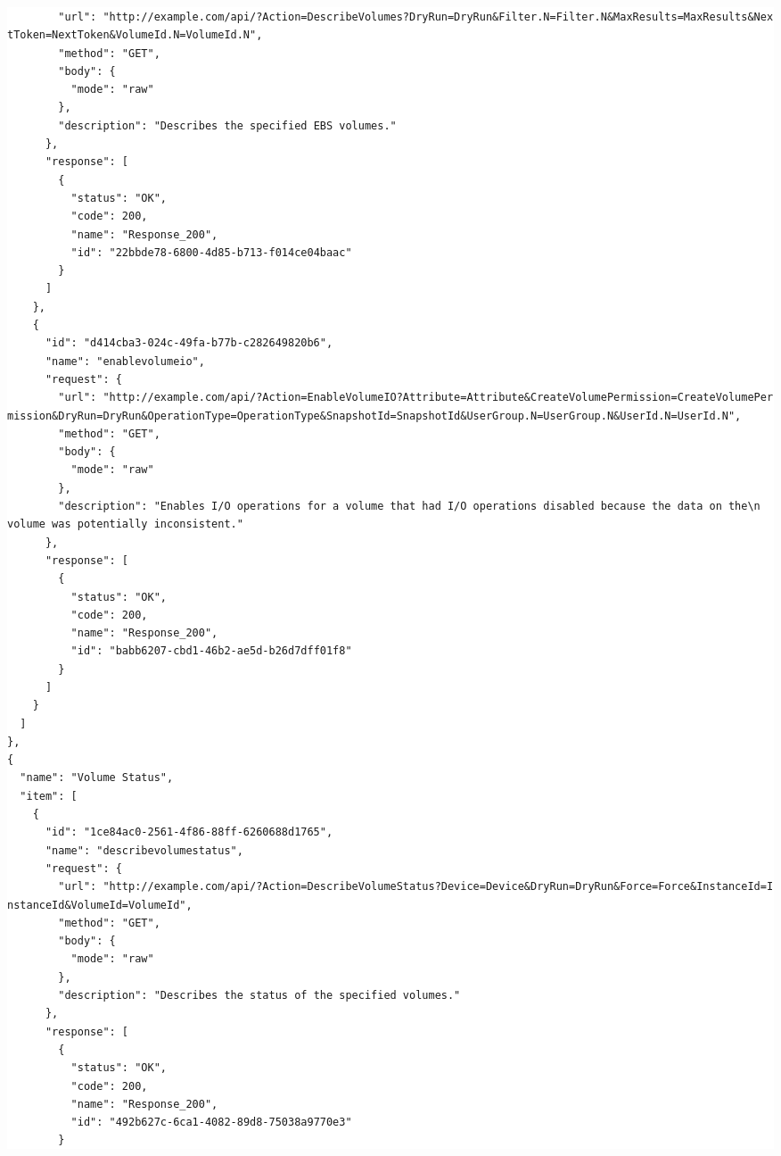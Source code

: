             "url": "http://example.com/api/?Action=DescribeVolumes?DryRun=DryRun&Filter.N=Filter.N&MaxResults=MaxResults&NextToken=NextToken&VolumeId.N=VolumeId.N",
            "method": "GET",
            "body": {
              "mode": "raw"
            },
            "description": "Describes the specified EBS volumes."
          },
          "response": [
            {
              "status": "OK",
              "code": 200,
              "name": "Response_200",
              "id": "22bbde78-6800-4d85-b713-f014ce04baac"
            }
          ]
        },
        {
          "id": "d414cba3-024c-49fa-b77b-c282649820b6",
          "name": "enablevolumeio",
          "request": {
            "url": "http://example.com/api/?Action=EnableVolumeIO?Attribute=Attribute&CreateVolumePermission=CreateVolumePermission&DryRun=DryRun&OperationType=OperationType&SnapshotId=SnapshotId&UserGroup.N=UserGroup.N&UserId.N=UserId.N",
            "method": "GET",
            "body": {
              "mode": "raw"
            },
            "description": "Enables I/O operations for a volume that had I/O operations disabled because the data on the\n      volume was potentially inconsistent."
          },
          "response": [
            {
              "status": "OK",
              "code": 200,
              "name": "Response_200",
              "id": "babb6207-cbd1-46b2-ae5d-b26d7dff01f8"
            }
          ]
        }
      ]
    },
    {
      "name": "Volume Status",
      "item": [
        {
          "id": "1ce84ac0-2561-4f86-88ff-6260688d1765",
          "name": "describevolumestatus",
          "request": {
            "url": "http://example.com/api/?Action=DescribeVolumeStatus?Device=Device&DryRun=DryRun&Force=Force&InstanceId=InstanceId&VolumeId=VolumeId",
            "method": "GET",
            "body": {
              "mode": "raw"
            },
            "description": "Describes the status of the specified volumes."
          },
          "response": [
            {
              "status": "OK",
              "code": 200,
              "name": "Response_200",
              "id": "492b627c-6ca1-4082-89d8-75038a9770e3"
            }
